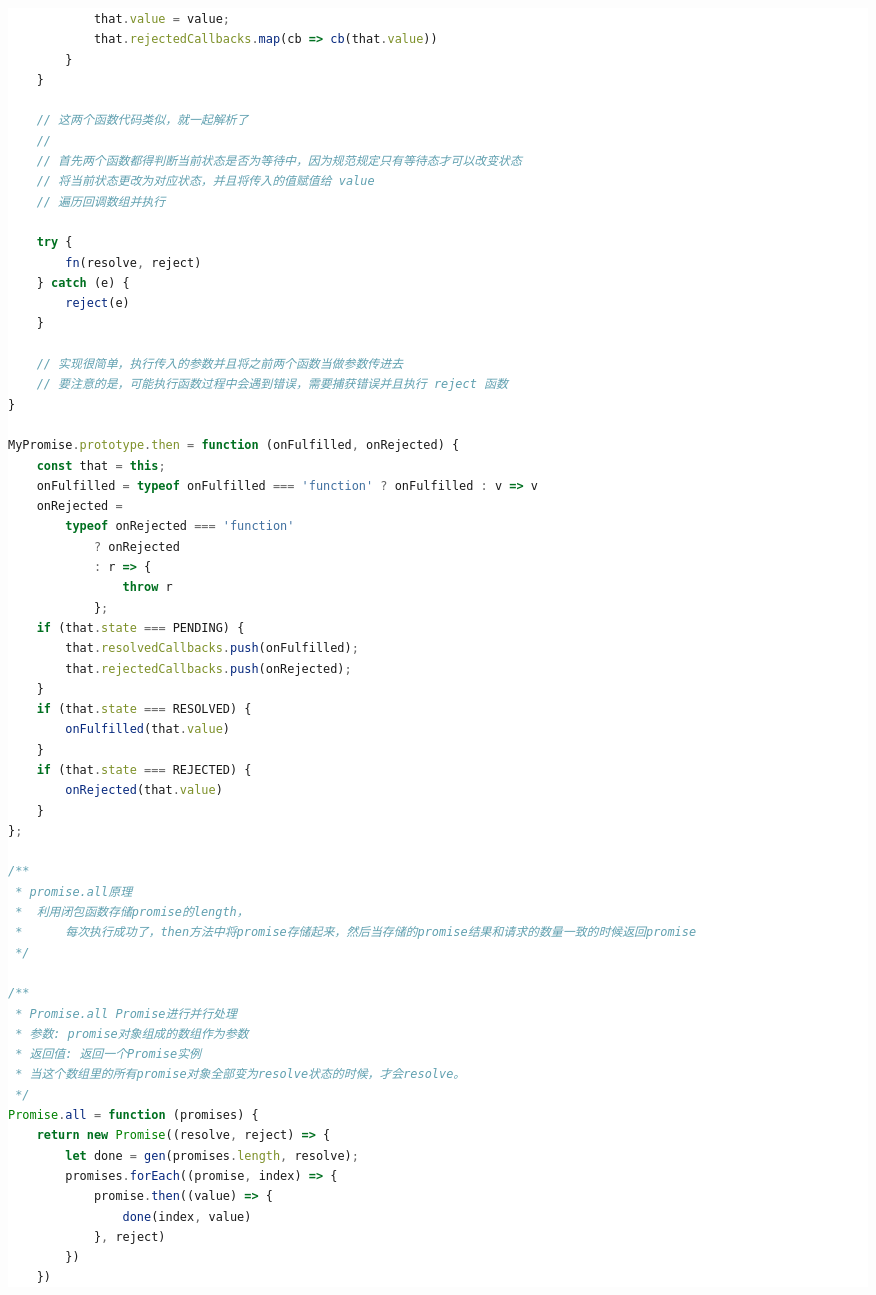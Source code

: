 ```js
            that.value = value;
            that.rejectedCallbacks.map(cb => cb(that.value))
        }
    }

    // 这两个函数代码类似，就一起解析了
    //
    // 首先两个函数都得判断当前状态是否为等待中，因为规范规定只有等待态才可以改变状态
    // 将当前状态更改为对应状态，并且将传入的值赋值给 value
    // 遍历回调数组并执行

    try {
        fn(resolve, reject)
    } catch (e) {
        reject(e)
    }

    // 实现很简单，执行传入的参数并且将之前两个函数当做参数传进去
    // 要注意的是，可能执行函数过程中会遇到错误，需要捕获错误并且执行 reject 函数
}

MyPromise.prototype.then = function (onFulfilled, onRejected) {
    const that = this;
    onFulfilled = typeof onFulfilled === 'function' ? onFulfilled : v => v
    onRejected =
        typeof onRejected === 'function'
            ? onRejected
            : r => {
                throw r
            };
    if (that.state === PENDING) {
        that.resolvedCallbacks.push(onFulfilled);
        that.rejectedCallbacks.push(onRejected);
    }
    if (that.state === RESOLVED) {
        onFulfilled(that.value)
    }
    if (that.state === REJECTED) {
        onRejected(that.value)
    }
};

/**
 * promise.all原理
 *  利用闭包函数存储promise的length，
 *      每次执行成功了，then方法中将promise存储起来，然后当存储的promise结果和请求的数量一致的时候返回promise
 */

/**
 * Promise.all Promise进行并行处理
 * 参数: promise对象组成的数组作为参数
 * 返回值: 返回一个Promise实例
 * 当这个数组里的所有promise对象全部变为resolve状态的时候，才会resolve。
 */
Promise.all = function (promises) {
    return new Promise((resolve, reject) => {
        let done = gen(promises.length, resolve);
        promises.forEach((promise, index) => {
            promise.then((value) => {
                done(index, value)
            }, reject)
        })
    })
```